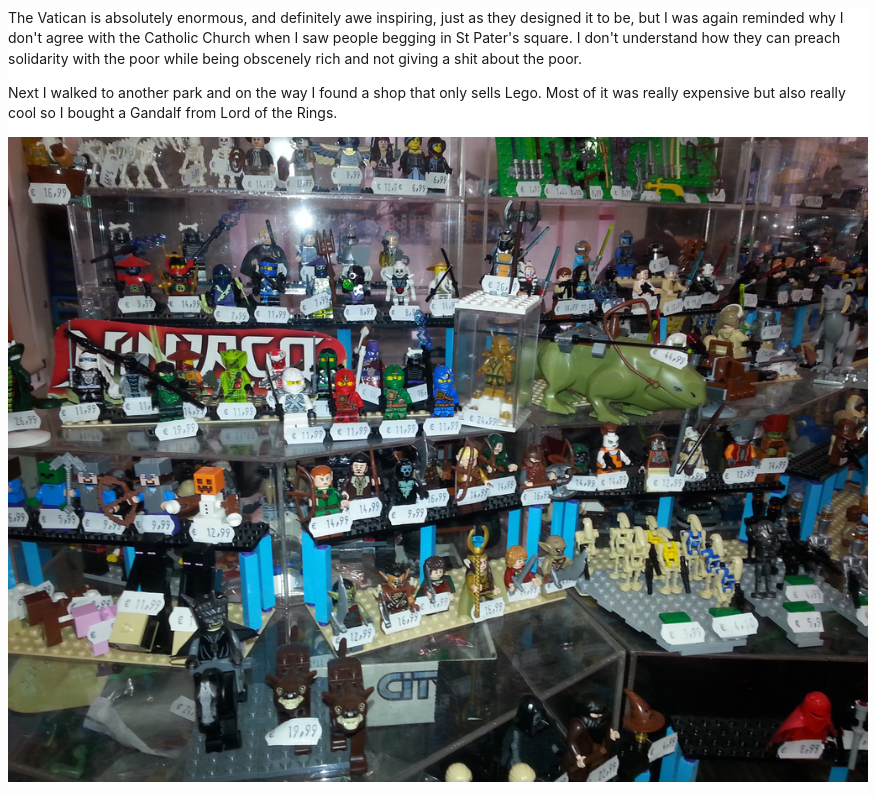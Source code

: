 The Vatican is absolutely enormous, and definitely awe inspiring, just as they designed it to be, but I was again reminded why I don't agree with the Catholic Church when I saw people begging in St Pater's square. I don't understand how they can preach solidarity with the poor while being obscenely rich and not giving a shit about the poor.

Next I walked to another park and on the way I found a shop that only sells Lego. Most of it was really expensive but also really cool so I bought a Gandalf from Lord of the Rings.

![Lego men](/assets/Italy/legoMen.jpg)
